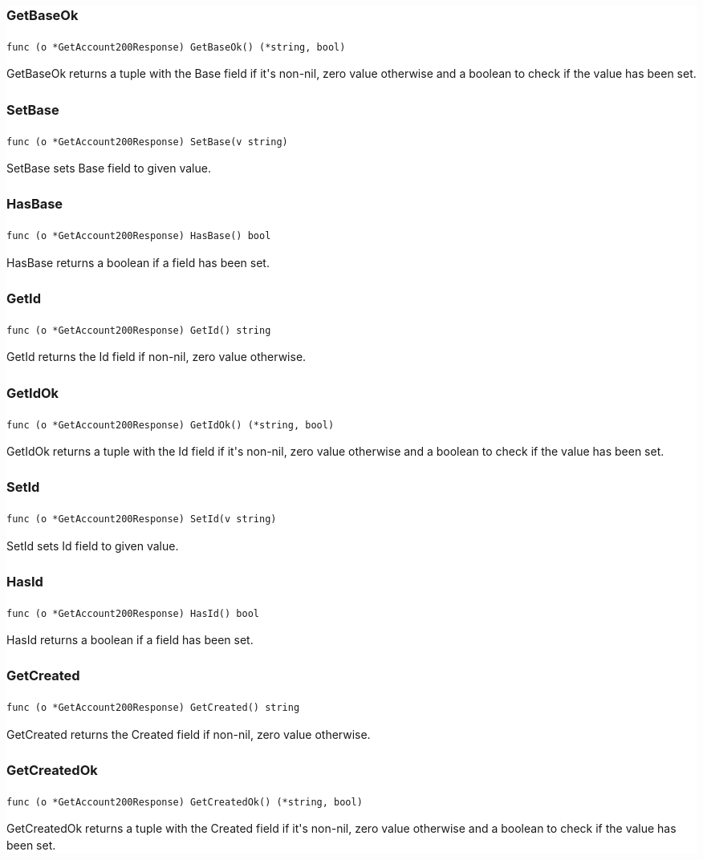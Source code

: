 ### GetBaseOk

`func (o *GetAccount200Response) GetBaseOk() (*string, bool)`

GetBaseOk returns a tuple with the Base field if it's non-nil, zero value otherwise
and a boolean to check if the value has been set.

### SetBase

`func (o *GetAccount200Response) SetBase(v string)`

SetBase sets Base field to given value.

### HasBase

`func (o *GetAccount200Response) HasBase() bool`

HasBase returns a boolean if a field has been set.

### GetId

`func (o *GetAccount200Response) GetId() string`

GetId returns the Id field if non-nil, zero value otherwise.

### GetIdOk

`func (o *GetAccount200Response) GetIdOk() (*string, bool)`

GetIdOk returns a tuple with the Id field if it's non-nil, zero value otherwise
and a boolean to check if the value has been set.

### SetId

`func (o *GetAccount200Response) SetId(v string)`

SetId sets Id field to given value.

### HasId

`func (o *GetAccount200Response) HasId() bool`

HasId returns a boolean if a field has been set.

### GetCreated

`func (o *GetAccount200Response) GetCreated() string`

GetCreated returns the Created field if non-nil, zero value otherwise.

### GetCreatedOk

`func (o *GetAccount200Response) GetCreatedOk() (*string, bool)`

GetCreatedOk returns a tuple with the Created field if it's non-nil, zero value otherwise
and a boolean to check if the value has been set.
